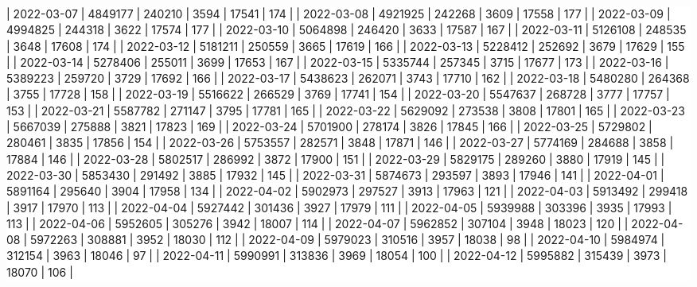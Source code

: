 | 2022-03-07 | 4849177 | 240210 | 3594 | 17541 | 174 |
| 2022-03-08 | 4921925 | 242268 | 3609 | 17558 | 177 |
| 2022-03-09 | 4994825 | 244318 | 3622 | 17574 | 177 |
| 2022-03-10 | 5064898 | 246420 | 3633 | 17587 | 167 |
| 2022-03-11 | 5126108 | 248535 | 3648 | 17608 | 174 |
| 2022-03-12 | 5181211 | 250559 | 3665 | 17619 | 166 |
| 2022-03-13 | 5228412 | 252692 | 3679 | 17629 | 155 |
| 2022-03-14 | 5278406 | 255011 | 3699 | 17653 | 167 |
| 2022-03-15 | 5335744 | 257345 | 3715 | 17677 | 173 |
| 2022-03-16 | 5389223 | 259720 | 3729 | 17692 | 166 |
| 2022-03-17 | 5438623 | 262071 | 3743 | 17710 | 162 |
| 2022-03-18 | 5480280 | 264368 | 3755 | 17728 | 158 |
| 2022-03-19 | 5516622 | 266529 | 3769 | 17741 | 154 |
| 2022-03-20 | 5547637 | 268728 | 3777 | 17757 | 153 |
| 2022-03-21 | 5587782 | 271147 | 3795 | 17781 | 165 |
| 2022-03-22 | 5629092 | 273538 | 3808 | 17801 | 165 |
| 2022-03-23 | 5667039 | 275888 | 3821 | 17823 | 169 |
| 2022-03-24 | 5701900 | 278174 | 3826 | 17845 | 166 |
| 2022-03-25 | 5729802 | 280461 | 3835 | 17856 | 154 |
| 2022-03-26 | 5753557 | 282571 | 3848 | 17871 | 146 |
| 2022-03-27 | 5774169 | 284688 | 3858 | 17884 | 146 |
| 2022-03-28 | 5802517 | 286992 | 3872 | 17900 | 151 |
| 2022-03-29 | 5829175 | 289260 | 3880 | 17919 | 145 |
| 2022-03-30 | 5853430 | 291492 | 3885 | 17932 | 145 |
| 2022-03-31 | 5874673 | 293597 | 3893 | 17946 | 141 |
| 2022-04-01 | 5891164 | 295640 | 3904 | 17958 | 134 |
| 2022-04-02 | 5902973 | 297527 | 3913 | 17963 | 121 |
| 2022-04-03 | 5913492 | 299418 | 3917 | 17970 | 113 |
| 2022-04-04 | 5927442 | 301436 | 3927 | 17979 | 111 |
| 2022-04-05 | 5939988 | 303396 | 3935 | 17993 | 113 |
| 2022-04-06 | 5952605 | 305276 | 3942 | 18007 | 114 |
| 2022-04-07 | 5962852 | 307104 | 3948 | 18023 | 120 |
| 2022-04-08 | 5972263 | 308881 | 3952 | 18030 | 112 |
| 2022-04-09 | 5979023 | 310516 | 3957 | 18038 | 98 |
| 2022-04-10 | 5984974 | 312154 | 3963 | 18046 | 97 |
| 2022-04-11 | 5990991 | 313836 | 3969 | 18054 | 100 |
| 2022-04-12 | 5995882 | 315439 | 3973 | 18070 | 106 |